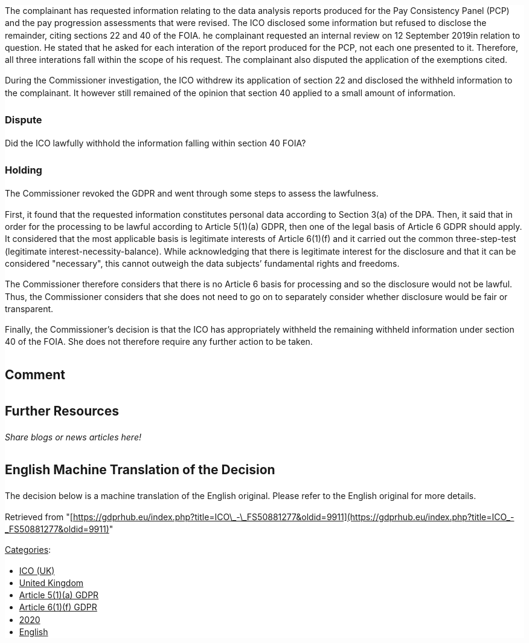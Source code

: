 The complainant has requested information relating to the data analysis reports produced for the Pay Consistency Panel (PCP) and the pay progression assessments that were revised. The ICO disclosed some information but refused to disclose the remainder, citing sections 22 and 40 of the FOIA. he complainant requested an internal review on 12 September 2019in relation to question. He stated that he asked for each interation of the report produced for the PCP, not each one presented to it. Therefore, all three interations fall within the scope of his request. The complainant also disputed the application of the exemptions cited.

During the Commissioner investigation, the ICO withdrew its application of section 22 and disclosed the withheld information to the complainant. It however still remained of the opinion that section 40 applied to a small amount of information.

### Dispute

Did the ICO lawfully withhold the information falling within section 40 FOIA?

### Holding

The Commissioner revoked the GDPR and went through some steps to assess the lawfulness.

First, it found that the requested information constitutes personal data according to Section 3(a) of the DPA. Then, it said that in order for the processing to be lawful according to Article 5(1)(a) GDPR, then one of the legal basis of Article 6 GDPR should apply. It considered that the most applicable basis is legitimate interests of Article 6(1)(f) and it carried out the common three-step-test (legitimate interest-necessity-balance). While acknowledging that there is legitimate interest for the disclosure and that it can be considered "necessary", this cannot outweigh the data subjects’ fundamental rights and freedoms.

The Commissioner therefore considers that there is no Article 6 basis for processing and so the disclosure would not be lawful. Thus, the Commissioner considers that she does not need to go on to separately consider whether disclosure would be fair or transparent.

Finally, the Commissioner’s decision is that the ICO has appropriately withheld the remaining withheld information under section 40 of the FOIA. She does not therefore require any further action to be taken.

## Comment

## Further Resources

_Share blogs or news articles here!_

## English Machine Translation of the Decision

The decision below is a machine translation of the English original. Please refer to the English original for more details.

Retrieved from "[https://gdprhub.eu/index.php?title=ICO\_-\_FS50881277&oldid=9911](https://gdprhub.eu/index.php?title=ICO_-_FS50881277&oldid=9911)"

[Categories](/index.php?title=Special:Categories "Special:Categories"):

*   [ICO (UK)](/index.php?title=Category:ICO_\(UK\) "Category:ICO (UK)")
*   [United Kingdom](/index.php?title=Category:United_Kingdom "Category:United Kingdom")
*   [Article 5(1)(a) GDPR](/index.php?title=Category:Article_5\(1\)\(a\)_GDPR "Category:Article 5(1)(a) GDPR")
*   [Article 6(1)(f) GDPR](/index.php?title=Category:Article_6\(1\)\(f\)_GDPR "Category:Article 6(1)(f) GDPR")
*   [2020](/index.php?title=Category:2020 "Category:2020")
*   [English](/index.php?title=Category:English "Category:English")
